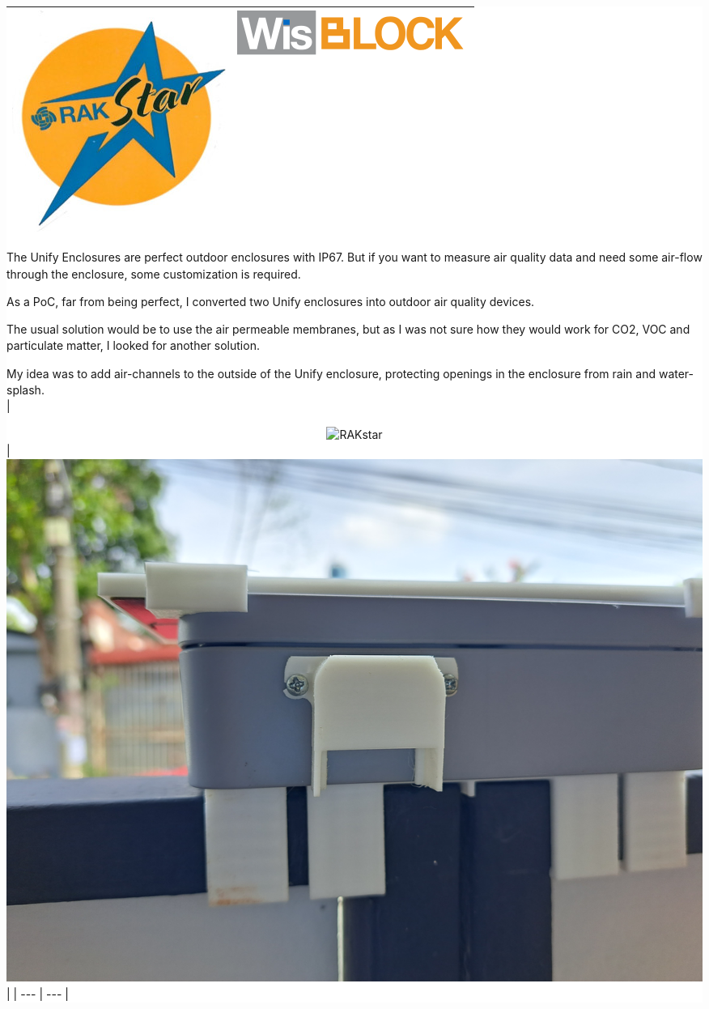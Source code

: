 | <center><img src="../../assets/rakstar.jpg" alt="RAKstar" width=100%></center> | <center><img src="../../assets/WisBlock.svg" alt="WisBlock" width=100%></center> |
| --- | --- |

The Unify Enclosures are perfect outdoor enclosures with IP67. But if you want to measure air quality data and need some air-flow through the enclosure, some customization is required.

As a PoC, far from being perfect, I converted two Unify enclosures into outdoor air quality devices.    

The usual solution would be to use the air permeable membranes, but as I was not sure how they would work for CO2, VOC and particulate matter, I looked for another solution.

My idea was to add air-channels to the outside of the Unify enclosure, protecting openings in the enclosure from rain and water-splash.    
| <center><img src="./assets/Small-Air-Quality-3.jpg" alt="RAKstar" width=100%></center> | <center><img src="./assets/Medium-Air-Quality-2.jpg" alt="WisBlock" width=100%></center> |
| --- | --- |

